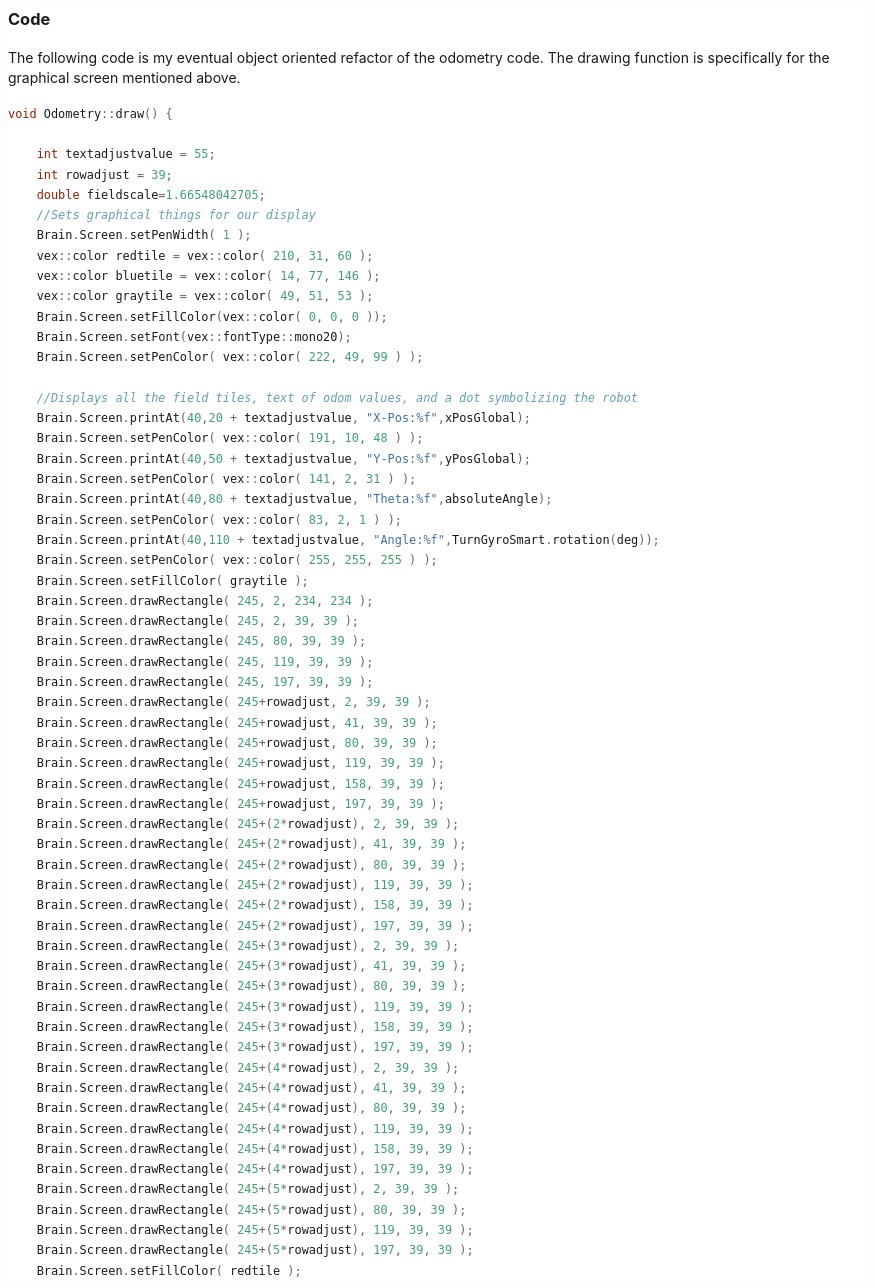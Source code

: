 
### Code
The following code is my eventual object oriented refactor of the odometry code. The drawing function is specifically for the graphical screen mentioned above.
```c++
void Odometry::draw() {
    
    int textadjustvalue = 55;
    int rowadjust = 39;
    double fieldscale=1.66548042705;
    //Sets graphical things for our display 
    Brain.Screen.setPenWidth( 1 );
    vex::color redtile = vex::color( 210, 31, 60 );
    vex::color bluetile = vex::color( 14, 77, 146 );
    vex::color graytile = vex::color( 49, 51, 53 );
    Brain.Screen.setFillColor(vex::color( 0, 0, 0 ));
    Brain.Screen.setFont(vex::fontType::mono20);
    Brain.Screen.setPenColor( vex::color( 222, 49, 99 ) );

    //Displays all the field tiles, text of odom values, and a dot symbolizing the robot
    Brain.Screen.printAt(40,20 + textadjustvalue, "X-Pos:%f",xPosGlobal);
    Brain.Screen.setPenColor( vex::color( 191, 10, 48 ) );
    Brain.Screen.printAt(40,50 + textadjustvalue, "Y-Pos:%f",yPosGlobal);
    Brain.Screen.setPenColor( vex::color( 141, 2, 31 ) );
    Brain.Screen.printAt(40,80 + textadjustvalue, "Theta:%f",absoluteAngle);
    Brain.Screen.setPenColor( vex::color( 83, 2, 1 ) );
    Brain.Screen.printAt(40,110 + textadjustvalue, "Angle:%f",TurnGyroSmart.rotation(deg));
    Brain.Screen.setPenColor( vex::color( 255, 255, 255 ) );
    Brain.Screen.setFillColor( graytile );
    Brain.Screen.drawRectangle( 245, 2, 234, 234 );
    Brain.Screen.drawRectangle( 245, 2, 39, 39 );
    Brain.Screen.drawRectangle( 245, 80, 39, 39 );
    Brain.Screen.drawRectangle( 245, 119, 39, 39 );
    Brain.Screen.drawRectangle( 245, 197, 39, 39 );
    Brain.Screen.drawRectangle( 245+rowadjust, 2, 39, 39 );
    Brain.Screen.drawRectangle( 245+rowadjust, 41, 39, 39 );
    Brain.Screen.drawRectangle( 245+rowadjust, 80, 39, 39 );
    Brain.Screen.drawRectangle( 245+rowadjust, 119, 39, 39 );
    Brain.Screen.drawRectangle( 245+rowadjust, 158, 39, 39 );
    Brain.Screen.drawRectangle( 245+rowadjust, 197, 39, 39 );
    Brain.Screen.drawRectangle( 245+(2*rowadjust), 2, 39, 39 );
    Brain.Screen.drawRectangle( 245+(2*rowadjust), 41, 39, 39 );
    Brain.Screen.drawRectangle( 245+(2*rowadjust), 80, 39, 39 );
    Brain.Screen.drawRectangle( 245+(2*rowadjust), 119, 39, 39 );
    Brain.Screen.drawRectangle( 245+(2*rowadjust), 158, 39, 39 );
    Brain.Screen.drawRectangle( 245+(2*rowadjust), 197, 39, 39 );
    Brain.Screen.drawRectangle( 245+(3*rowadjust), 2, 39, 39 );
    Brain.Screen.drawRectangle( 245+(3*rowadjust), 41, 39, 39 );
    Brain.Screen.drawRectangle( 245+(3*rowadjust), 80, 39, 39 );
    Brain.Screen.drawRectangle( 245+(3*rowadjust), 119, 39, 39 );
    Brain.Screen.drawRectangle( 245+(3*rowadjust), 158, 39, 39 );
    Brain.Screen.drawRectangle( 245+(3*rowadjust), 197, 39, 39 );
    Brain.Screen.drawRectangle( 245+(4*rowadjust), 2, 39, 39 );
    Brain.Screen.drawRectangle( 245+(4*rowadjust), 41, 39, 39 );
    Brain.Screen.drawRectangle( 245+(4*rowadjust), 80, 39, 39 );
    Brain.Screen.drawRectangle( 245+(4*rowadjust), 119, 39, 39 );
    Brain.Screen.drawRectangle( 245+(4*rowadjust), 158, 39, 39 );
    Brain.Screen.drawRectangle( 245+(4*rowadjust), 197, 39, 39 );
    Brain.Screen.drawRectangle( 245+(5*rowadjust), 2, 39, 39 );
    Brain.Screen.drawRectangle( 245+(5*rowadjust), 80, 39, 39 );
    Brain.Screen.drawRectangle( 245+(5*rowadjust), 119, 39, 39 );
    Brain.Screen.drawRectangle( 245+(5*rowadjust), 197, 39, 39 );
    Brain.Screen.setFillColor( redtile );
```